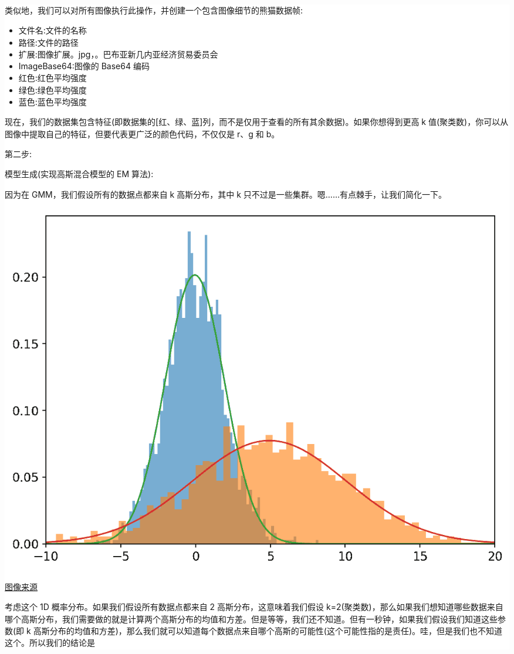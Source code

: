 类似地，我们可以对所有图像执行此操作，并创建一个包含图像细节的熊猫数据帧:

*   文件名:文件的名称
*   路径:文件的路径
*   扩展:图像扩展。jpg，。巴布亚新几内亚经济贸易委员会
*   ImageBase64:图像的 Base64 编码
*   红色:红色平均强度
*   绿色:绿色平均强度
*   蓝色:蓝色平均强度

现在，我们的数据集包含特征(即数据集的[红、绿、蓝]列，而不是仅用于查看的所有其余数据)。如果你想得到更高 k 值(聚类数)，你可以从图像中提取自己的特征，但要代表更广泛的颜色代码，不仅仅是 r、g 和 b。

第二步:

模型生成(实现高斯混合模型的 EM 算法):

因为在 GMM，我们假设所有的数据点都来自 k 高斯分布，其中 k 只不过是一些集群。嗯……有点棘手，让我们简化一下。

![](img/56cee14ea280c8bd344ee252c2b2922c.png)

[图像来源](http://ethen8181.github.io/machine-learning/clustering/GMM/GMM.html)

考虑这个 1D 概率分布。如果我们假设所有数据点都来自 2 高斯分布，这意味着我们假设 k=2(聚类数)，那么如果我们想知道哪些数据来自哪个高斯分布，我们需要做的就是计算两个高斯分布的均值和方差。但是等等，我们还不知道。但有一秒钟，如果我们假设我们知道这些参数(即 k 高斯分布的均值和方差)，那么我们就可以知道每个数据点来自哪个高斯的可能性(这个可能性指的是责任)。哇，但是我们也不知道这个。所以我们的结论是
